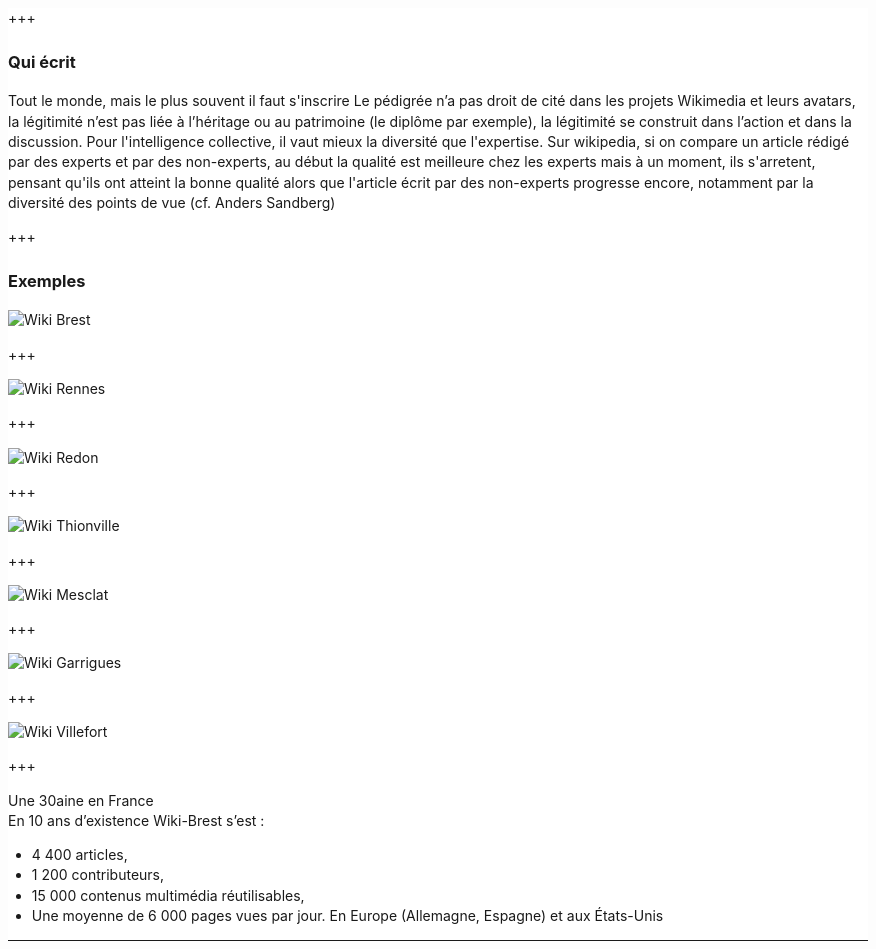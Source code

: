+++

### Qui écrit
Tout le monde, mais le plus souvent il faut s'inscrire
Le pédigrée n’a pas droit de cité dans les projets Wikimedia et leurs avatars, la légitimité n’est pas liée à l’héritage ou au patrimoine (le diplôme par exemple), la légitimité se construit dans l’action et dans la discussion. Pour l'intelligence collective, il vaut mieux la diversité que l'expertise. Sur wikipedia, si on compare un article rédigé par des experts et par des non-experts, au début la qualité est meilleure chez les experts mais à un moment, ils s'arretent, pensant qu'ils ont atteint la bonne qualité alors que l'article écrit par des non-experts progresse encore, notamment par la diversité des points de vue (cf. Anders Sandberg)

+++

### Exemples

![Wiki Brest](http://www.lamerguez.com/presentations_GitPich/presentation-wikis_territoire/Wiki_Brest.png "Wiki Brest")

+++

![Wiki Rennes](http://www.lamerguez.com/presentations_GitPich/presentation-wikis_territoire/Wiki_Rennes.png "Wiki Rennes")

+++

![Wiki Redon](http://www.lamerguez.com/presentations_GitPich/presentation-wikis_territoire/Wiki_Redon.png "Wiki du pays de Redon")

+++

![Wiki Thionville](http://www.lamerguez.com/presentations_GitPich/presentation-wikis_territoire/Wiki_Thionville.png "Wiki Thionville")

+++

![Wiki Mesclat](http://www.lamerguez.com/presentations_GitPich/presentation-wikis_territoire/Wiki_Mesclat.png "Wiki Mesclat")

+++

![Wiki Garrigues](http://www.lamerguez.com/presentations_GitPich/presentation-wikis_territoire/Wiki_Garrigues.png "Wiki du collectif des Garrigues")

+++

![Wiki Villefort](http://www.lamerguez.com/presentations_GitPich/presentation-wikis_territoire/Wiki_Villefort.png "Wiki Mont Lozère")

+++

Une 30aine en France    
En 10 ans d’existence Wiki-Brest s’est :
* 4 400 articles,
* 1 200 contributeurs,
* 15 000 contenus multimédia réutilisables,
* Une moyenne de 6 000 pages vues par jour.
En Europe (Allemagne, Espagne) et aux États-Unis

---
